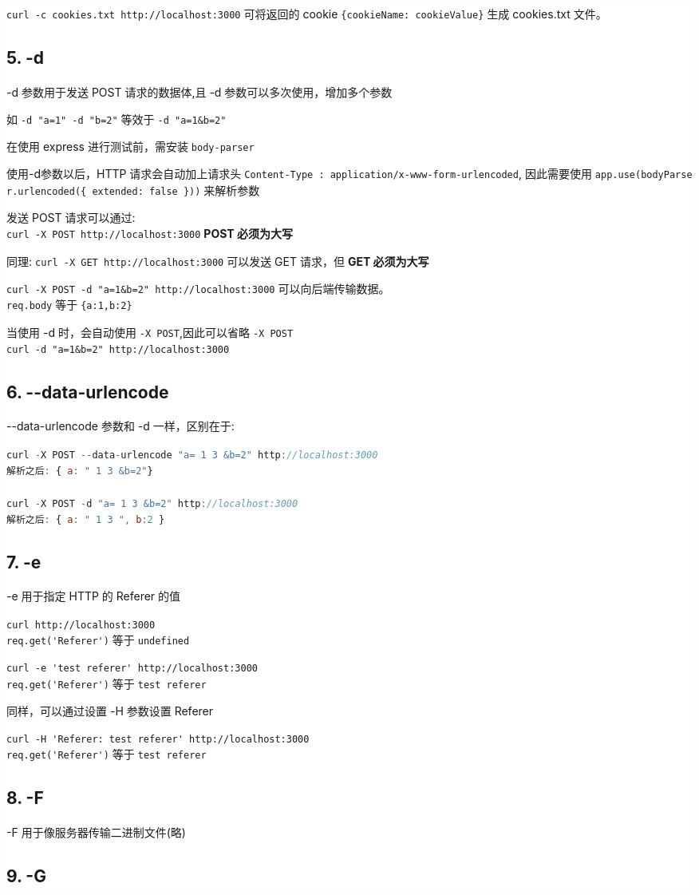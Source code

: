 `curl -c cookies.txt http://localhost:3000` 可将返回的 cookie `{cookieName: cookieValue}` 生成 cookies.txt 文件。  

## 5. -d
-d 参数用于发送 POST 请求的数据体,且 -d 参数可以多次使用，增加多个参数  

如 `-d "a=1" -d "b=2"` 等效于 `-d "a=1&b=2"`  

在使用 express 进行测试前，需安装 `body-parser`  

使用-d参数以后，HTTP 请求会自动加上请求头 `Content-Type : application/x-www-form-urlencoded`, 因此需要使用 `app.use(bodyParser.urlencoded({ extended: false }))` 来解析参数

发送 POST 请求可以通过:  
`curl -X POST http://localhost:3000` **POST 必须为大写**  

同理: `curl -X GET http://localhost:3000` 可以发送 GET 请求，但 **GET 必须为大写**  

`curl -X POST -d "a=1&b=2" http://localhost:3000` 可以向后端传输数据。  
`req.body` 等于 `{a:1,b:2}`  

当使用 -d 时，会自动使用 `-X POST`,因此可以省略 `-X POST`  
`curl -d "a=1&b=2" http://localhost:3000`  

## 6. --data-urlencode
--data-urlencode 参数和 -d 一样，区别在于:  

```js
curl -X POST --data-urlencode "a= 1 3 &b=2" http://localhost:3000  
解析之后: { a: " 1 3 &b=2"}

curl -X POST -d "a= 1 3 &b=2" http://localhost:3000  
解析之后: { a: " 1 3 ", b:2 }
```

## 7. -e

-e 用于指定 HTTP 的 Referer 的值

`curl http://localhost:3000`  
`req.get('Referer')` 等于 `undefined`  

`curl -e 'test referer' http://localhost:3000`  
`req.get('Referer')` 等于 `test referer`  

同样，可以通过设置 -H 参数设置 Referer  

`curl -H 'Referer: test referer' http://localhost:3000`  
`req.get('Referer')` 等于 `test referer`  

## 8. -F

-F 用于像服务器传输二进制文件(略)

## 9. -G
